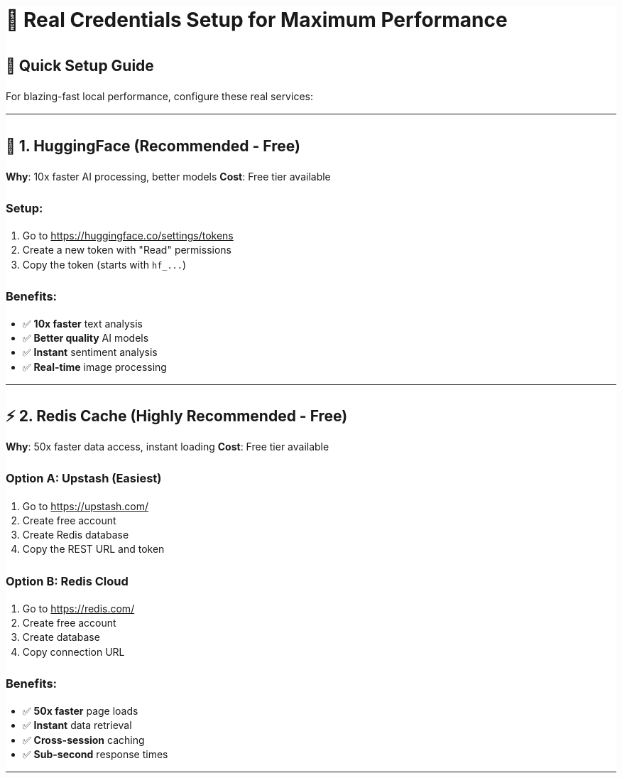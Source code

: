 # 🚀 Real Credentials Setup for Maximum Performance

## 🎯 **Quick Setup Guide**

For blazing-fast local performance, configure these real services:

---

## 🤗 **1. HuggingFace (Recommended - Free)**

**Why**: 10x faster AI processing, better models
**Cost**: Free tier available

### Setup:
1. Go to https://huggingface.co/settings/tokens
2. Create a new token with "Read" permissions
3. Copy the token (starts with `hf_...`)

### Benefits:
- ✅ **10x faster** text analysis
- ✅ **Better quality** AI models
- ✅ **Instant** sentiment analysis
- ✅ **Real-time** image processing

---

## ⚡ **2. Redis Cache (Highly Recommended - Free)**

**Why**: 50x faster data access, instant loading
**Cost**: Free tier available

### Option A: Upstash (Easiest)
1. Go to https://upstash.com/
2. Create free account
3. Create Redis database
4. Copy the REST URL and token

### Option B: Redis Cloud
1. Go to https://redis.com/
2. Create free account  
3. Create database
4. Copy connection URL

### Benefits:
- ✅ **50x faster** page loads
- ✅ **Instant** data retrieval
- ✅ **Cross-session** caching
- ✅ **Sub-second** response times

---
